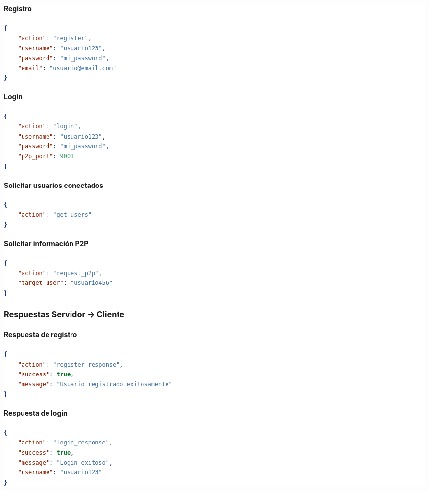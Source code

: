 #### Registro
```json
{
    "action": "register",
    "username": "usuario123",
    "password": "mi_password",
    "email": "usuario@email.com"
}
```

#### Login
```json
{
    "action": "login",
    "username": "usuario123",
    "password": "mi_password",
    "p2p_port": 9001
}
```

#### Solicitar usuarios conectados
```json
{
    "action": "get_users"
}
```

#### Solicitar información P2P
```json
{
    "action": "request_p2p",
    "target_user": "usuario456"
}
```

### Respuestas Servidor → Cliente

#### Respuesta de registro
```json
{
    "action": "register_response",
    "success": true,
    "message": "Usuario registrado exitosamente"
}
```

#### Respuesta de login
```json
{
    "action": "login_response",
    "success": true,
    "message": "Login exitoso",
    "username": "usuario123"
}
```
